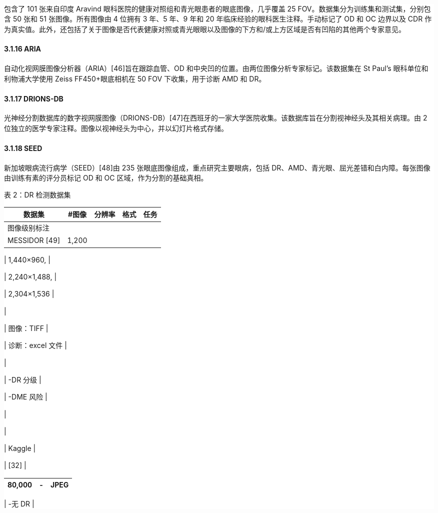 包含了 101 张来自印度 Aravind 眼科医院的健康对照组和青光眼患者的眼底图像，几乎覆盖 25 FOV。数据集分为训练集和测试集，分别包含 50 张和 51 张图像。所有图像由 4 位拥有 3 年、5 年、9 年和 20 年临床经验的眼科医生注释。手动标记了 OD 和 OC 边界以及 CDR 作为真实值。此外，还包括了关于图像是否代表健康对照或青光眼眼以及图像的下方和/或上方区域是否有凹陷的其他两个专家意见。

#### 3.1.16 ARIA

自动化视网膜图像分析器（ARIA）[46]旨在跟踪血管、OD 和中央凹的位置。由两位图像分析专家标记。该数据集在 St Paul’s 眼科单位和利物浦大学使用 Zeiss FF450+眼底相机在 50 FOV 下收集，用于诊断 AMD 和 DR。

#### 3.1.17 DRIONS-DB

光神经分割数据库的数字视网膜图像（DRIONS-DB）[47]在西班牙的一家大学医院收集。该数据库旨在分割视神经头及其相关病理。由 2 位独立的医学专家注释。图像以视神经头为中心，并以幻灯片格式存储。

#### 3.1.18 SEED

新加坡眼病流行病学（SEED）[48]由 235 张眼底图像组成，重点研究主要眼病，包括 DR、AMD、青光眼、屈光差错和白内障。每张图像由训练有素的评分员标记 OD 和 OC 区域，作为分割的基础真相。

表 2：DR 检测数据集

| 数据集 | #图像 | 分辨率 | 格式 | 任务 |
| --- | --- | --- | --- | --- |
| 图像级别标注 |
| MESSIDOR [49] | 1,200 |

&#124; 1,440$\times$960, &#124;

&#124; 2,240$\times$1,488, &#124;

&#124; 2,304$\times$1,536 &#124;

|

&#124; 图像：TIFF &#124;

&#124; 诊断：excel 文件 &#124;

|

&#124; -DR 分级 &#124;

&#124; -DME 风险 &#124;

|

|

&#124; Kaggle &#124;

&#124; [32] &#124;

| 80,000 | - | JPEG |
| --- | --- | --- |

&#124; -无 DR &#124;
